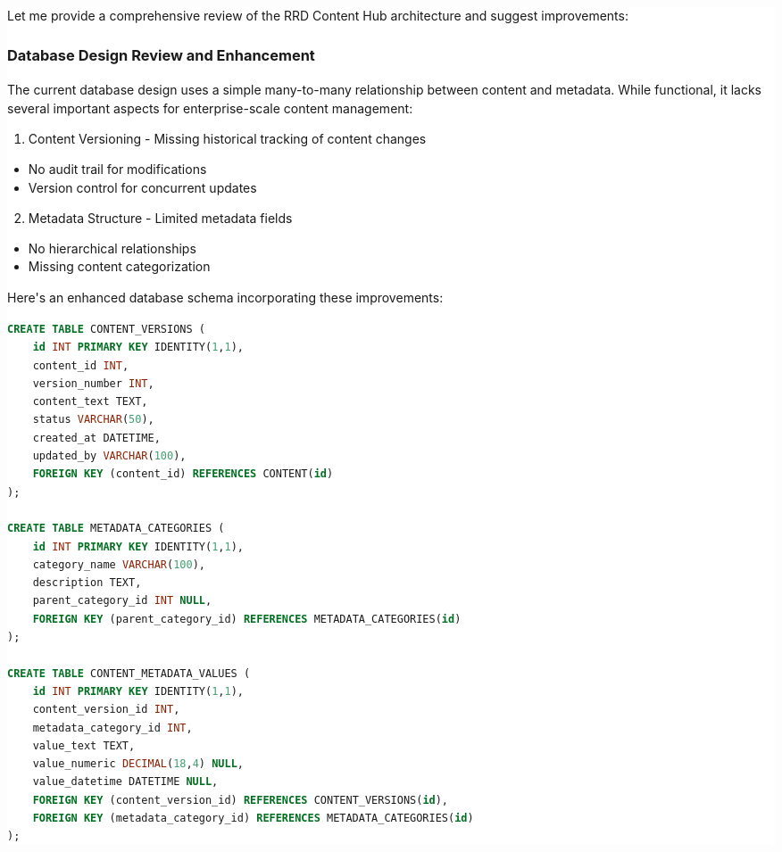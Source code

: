 Let me provide a comprehensive review of the RRD Content Hub architecture and suggest improvements:

###  Database Design Review and Enhancement



The current database design uses a simple many-to-many relationship between content and metadata. While functional, it lacks several important aspects for enterprise-scale content management:

1. Content Versioning
          - Missing historical tracking of content changes
  - No audit trail for modifications
  - Version control for concurrent updates


2. Metadata Structure
          - Limited metadata fields
  - No hierarchical relationships
  - Missing content categorization





Here's an enhanced database schema incorporating these improvements:

```sql
CREATE TABLE CONTENT_VERSIONS (
    id INT PRIMARY KEY IDENTITY(1,1),
    content_id INT,
    version_number INT,
    content_text TEXT,
    status VARCHAR(50),
    created_at DATETIME,
    updated_by VARCHAR(100),
    FOREIGN KEY (content_id) REFERENCES CONTENT(id)
);

CREATE TABLE METADATA_CATEGORIES (
    id INT PRIMARY KEY IDENTITY(1,1),
    category_name VARCHAR(100),
    description TEXT,
    parent_category_id INT NULL,
    FOREIGN KEY (parent_category_id) REFERENCES METADATA_CATEGORIES(id)
);

CREATE TABLE CONTENT_METADATA_VALUES (
    id INT PRIMARY KEY IDENTITY(1,1),
    content_version_id INT,
    metadata_category_id INT,
    value_text TEXT,
    value_numeric DECIMAL(18,4) NULL,
    value_datetime DATETIME NULL,
    FOREIGN KEY (content_version_id) REFERENCES CONTENT_VERSIONS(id),
    FOREIGN KEY (metadata_category_id) REFERENCES METADATA_CATEGORIES(id)
);
```

